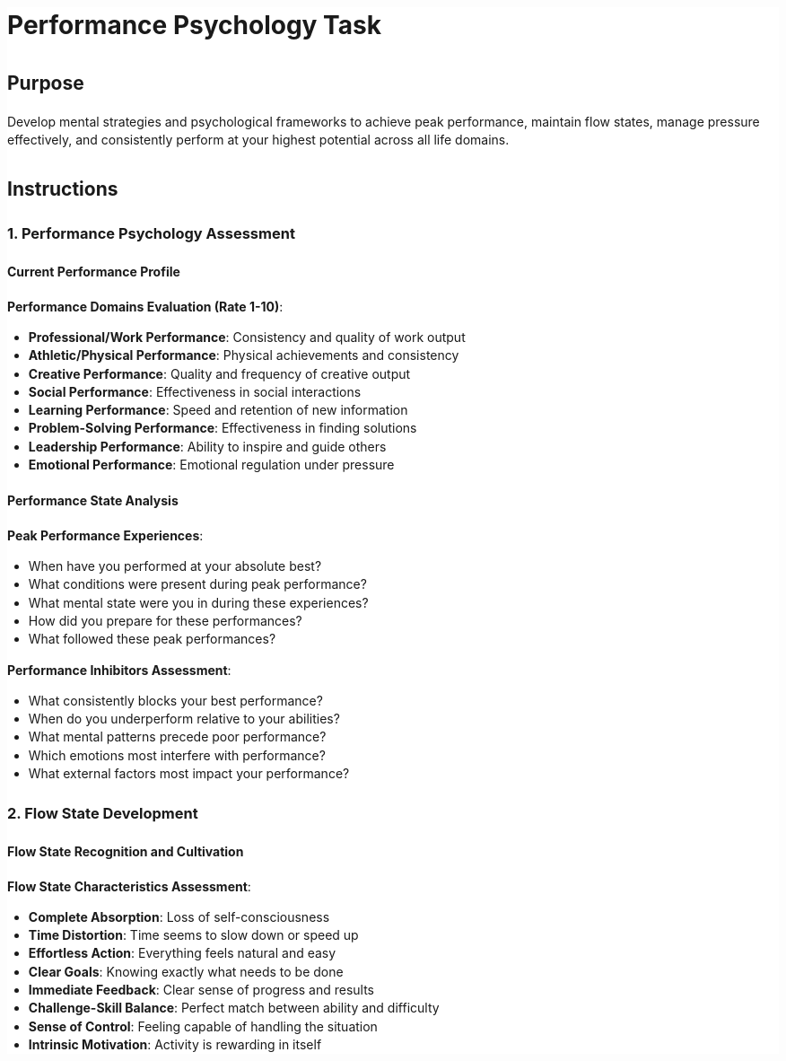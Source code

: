 # Performance Psychology Task

## Purpose

Develop mental strategies and psychological frameworks to achieve peak performance, maintain flow states, manage pressure effectively, and consistently perform at your highest potential across all life domains.

## Instructions

### 1. Performance Psychology Assessment

#### Current Performance Profile
**Performance Domains Evaluation (Rate 1-10)**:
- **Professional/Work Performance**: Consistency and quality of work output
- **Athletic/Physical Performance**: Physical achievements and consistency
- **Creative Performance**: Quality and frequency of creative output
- **Social Performance**: Effectiveness in social interactions
- **Learning Performance**: Speed and retention of new information
- **Problem-Solving Performance**: Effectiveness in finding solutions
- **Leadership Performance**: Ability to inspire and guide others
- **Emotional Performance**: Emotional regulation under pressure

#### Performance State Analysis
**Peak Performance Experiences**:
- When have you performed at your absolute best?
- What conditions were present during peak performance?
- What mental state were you in during these experiences?
- How did you prepare for these performances?
- What followed these peak performances?

**Performance Inhibitors Assessment**:
- What consistently blocks your best performance?
- When do you underperform relative to your abilities?
- What mental patterns precede poor performance?
- Which emotions most interfere with performance?
- What external factors most impact your performance?

### 2. Flow State Development

#### Flow State Recognition and Cultivation
**Flow State Characteristics Assessment**:
- **Complete Absorption**: Loss of self-consciousness
- **Time Distortion**: Time seems to slow down or speed up
- **Effortless Action**: Everything feels natural and easy
- **Clear Goals**: Knowing exactly what needs to be done
- **Immediate Feedback**: Clear sense of progress and results
- **Challenge-Skill Balance**: Perfect match between ability and difficulty
- **Sense of Control**: Feeling capable of handling the situation
- **Intrinsic Motivation**: Activity is rewarding in itself
